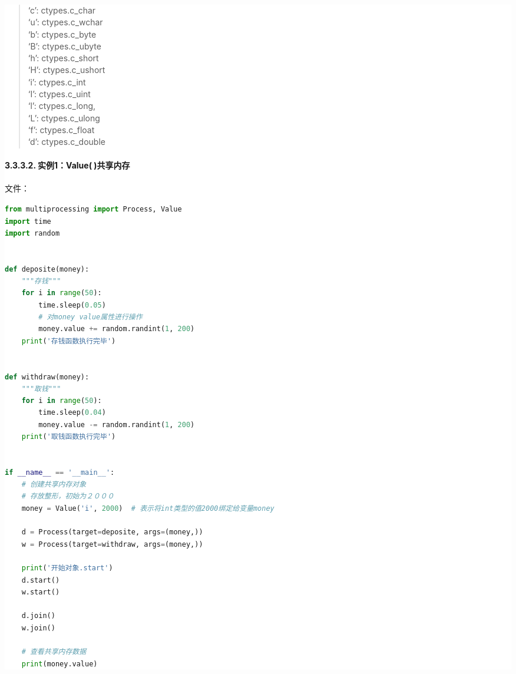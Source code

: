 > ‘c’: ctypes.c_char  
> ‘u’: ctypes.c_wchar  
> ‘b’: ctypes.c_byte  
> ‘B’: ctypes.c_ubyte  
> ‘h’: ctypes.c_short  
> ‘H’: ctypes.c_ushort  
> ‘i’: ctypes.c_int  
> ‘I’: ctypes.c_uint  
> ‘l’: ctypes.c_long,  
> ‘L’: ctypes.c_ulong  
> ‘f’: ctypes.c_float  
> ‘d’: ctypes.c_double


#### 3.3.3.2. 实例1：Value( )共享内存

文件：
```python
from multiprocessing import Process, Value
import time
import random


def deposite(money):
    """存钱"""
    for i in range(50):
        time.sleep(0.05)
        # 对money value属性进行操作
        money.value += random.randint(1, 200)
    print('存钱函数执行完毕')


def withdraw(money):
    """取钱"""
    for i in range(50):
        time.sleep(0.04)
        money.value -= random.randint(1, 200)
    print('取钱函数执行完毕')


if __name__ == '__main__':
    # 创建共享内存对象
    # 存放整形，初始为２０００
    money = Value('i', 2000)  # 表示将int类型的值2000绑定给变量money

    d = Process(target=deposite, args=(money,))
    w = Process(target=withdraw, args=(money,))

    print('开始对象.start')
    d.start()
    w.start()

    d.join()
    w.join()

    # 查看共享内存数据
    print(money.value)
```
